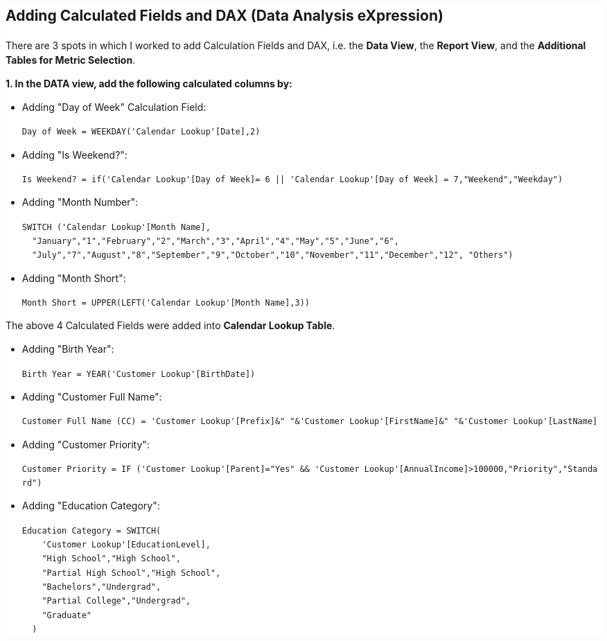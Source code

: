## Adding Calculated Fields and DAX (Data Analysis eXpression)
There are 3 spots in which I worked to add Calculation Fields and DAX, i.e. the **Data View**, the **Report View**, and the **Additional Tables for Metric Selection**.

**1. In the DATA view, add the following calculated columns by:**
- Adding "Day of Week" Calculation Field:
  ```Sh
  Day of Week = WEEKDAY('Calendar Lookup'[Date],2)
  ```
  
- Adding "Is Weekend?":
  ```Sh
  Is Weekend? = if('Calendar Lookup'[Day of Week]= 6 || 'Calendar Lookup'[Day of Week] = 7,"Weekend","Weekday")
  ```
  
- Adding "Month Number":
  ```Sh
  SWITCH ('Calendar Lookup'[Month Name],
    "January","1","February","2","March","3","April","4","May","5","June","6",
    "July","7","August","8","September","9","October","10","November","11","December","12", "Others")
  ```
  
- Adding "Month Short":
  ```Sh
  Month Short = UPPER(LEFT('Calendar Lookup'[Month Name],3))
  ```
The above 4 Calculated Fields were added into **Calendar Lookup Table**.

- Adding "Birth Year":
  ```Sh
  Birth Year = YEAR('Customer Lookup'[BirthDate])
  ```
  
- Adding "Customer Full Name":
  ```Sh
  Customer Full Name (CC) = 'Customer Lookup'[Prefix]&" "&'Customer Lookup'[FirstName]&" "&'Customer Lookup'[LastName]
  ```
  
- Adding "Customer Priority":
  ```Sh
  Customer Priority = IF ('Customer Lookup'[Parent]="Yes" && 'Customer Lookup'[AnnualIncome]>100000,"Priority","Standard")
  ```
  
- Adding "Education Category":
  ```Sh
  Education Category = SWITCH(
      'Customer Lookup'[EducationLevel],
      "High School","High School",
      "Partial High School","High School",
      "Bachelors","Undergrad",
      "Partial College","Undergrad",
      "Graduate"
    )
  ```
  